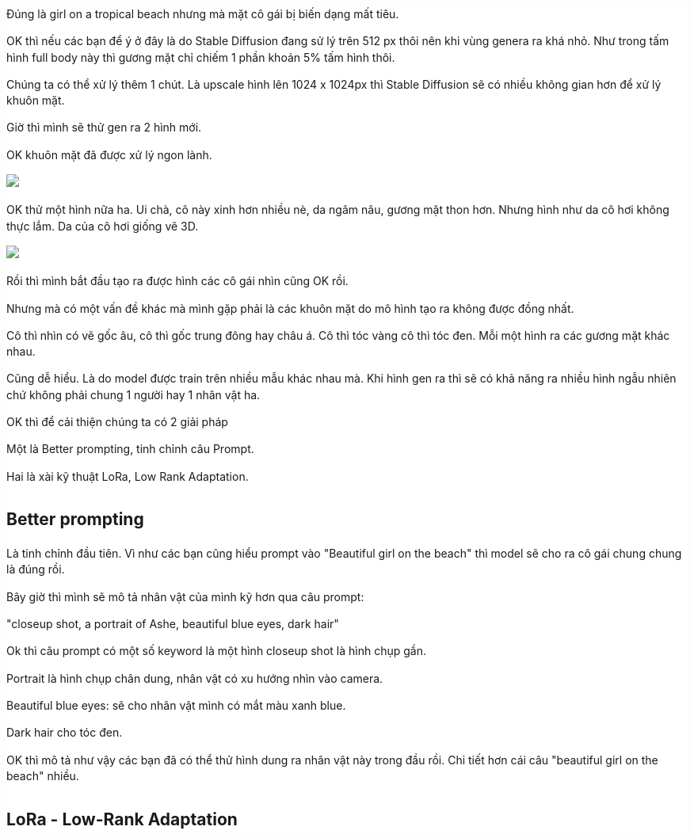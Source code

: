 Đúng là girl on a tropical beach nhưng mà mặt cô gái bị biến dạng mất tiêu.

OK thì nếu các bạn để ý ở đây là do Stable Diffusion đang sử lý trên 512 px thôi nên khi vùng genera ra khá nhỏ. Như trong tấm hình full body này thì gương mặt chỉ chiếm 1 phần khoản 5% tấm hình thôi.

Chúng ta có thể xử lý thêm 1 chút. Là upscale hình lên 1024 x 1024px thì Stable Diffusion sẽ có nhiều không gian hơn để xử lý khuôn mặt.

Giờ thì mình sẽ thử gen ra 2 hình mới.

OK khuôn mặt đã được xử lý ngon lành.

![](./ai--trai-nghiem-va-setup-stable-diffusion-8.jpg)

OK thử một hình nữa ha. Ui chà, cô này xinh hơn nhiều nè, da ngâm nâu, gương mặt thon hơn. Nhưng hình như da cô hơi không thực lắm. Da của cô hơi giống vẽ 3D.

![](./ai--trai-nghiem-va-setup-stable-diffusion-9.jpg)

Rồi thì mình bắt đầu tạo ra được hình các cô gái nhìn cũng OK rồi.

Nhưng mà có một vấn đề khác mà mình gặp phải là các khuôn mặt do mô hình tạo ra không được đồng nhất.

Cô thì nhìn có vẽ gốc âu, cô thì gốc trung đông hay châu á. Cô thì tóc vàng cô thì tóc đen. Mỗi một hình ra các gương mặt khác nhau.

Cũng dễ hiểu. Là do model được train trên nhiều mẫu khác nhau mà. Khi hình gen ra thì sẽ có khả năng ra nhiều hình ngẫu nhiên chứ không phải chung 1 người hay 1 nhân vật ha.

OK thì để cải thiện chúng ta có 2 giải pháp

Một là Better prompting, tinh chỉnh câu Prompt.

Hai là xài kỹ thuật LoRa, Low Rank Adaptation.

## Better prompting

Là tinh chỉnh đầu tiên. Vì như các bạn cũng hiểu prompt vào "Beautiful girl on the beach" thì model sẽ cho ra cô gái chung chung là đúng rồi.

Bây giờ thì mình sẽ mô tả nhân vật của mình kỹ hơn qua câu prompt:

"closeup shot, a portrait of Ashe, beautiful blue eyes, dark hair"

Ok thì câu prompt có một số keyword là một hình closeup shot là hình chụp gần.

Portrait là hình chụp chân dung, nhân vật có xu hướng nhìn vào camera.

Beautiful blue eyes: sẽ cho nhân vật mình có mắt màu xanh blue.

Dark hair cho tóc đen.

OK thì mô tả như vậy các bạn đã có thể thử hình dung ra nhân vật này trong đầu rồi. Chi tiết hơn cái câu "beautiful girl on the beach" nhiều.

## LoRa - Low-Rank Adaptation
